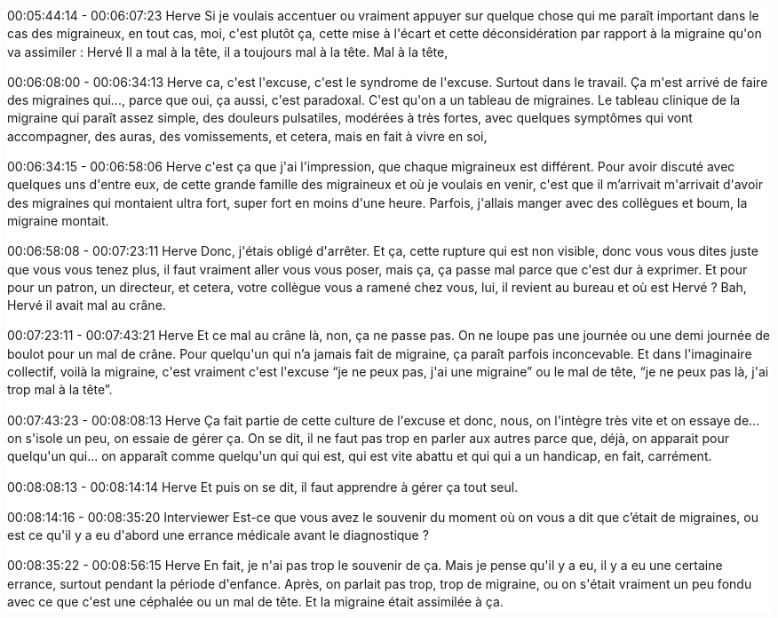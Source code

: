 00:05:44:14 - 00:06:07:23
Herve
Si je voulais accentuer ou vraiment appuyer sur quelque chose qui me paraît important dans le cas des migraineux, en tout cas, moi, c'est plutôt ça, cette mise à l'écart et cette déconsidération par rapport à la migraine qu'on va assimiler : Hervé Il a mal à la tête, il a toujours mal à la tête. Mal à la tête,

00:06:08:00 - 00:06:34:13
Herve
ca, c'est l'excuse, c'est le syndrome de l'excuse. Surtout dans le travail. Ça m'est arrivé de faire des migraines qui..., parce que oui, ça aussi, c'est paradoxal. C'est qu'on a un tableau de migraines. Le tableau clinique de la migraine qui paraît assez simple, des douleurs pulsatiles, modérées à très fortes, avec quelques symptômes qui vont accompagner, des auras, des vomissements, et cetera, mais en fait à vivre en soi,

00:06:34:15 - 00:06:58:06
Herve
c'est ça que j'ai l'impression, que chaque migraineux est différent. Pour avoir discuté avec quelques uns d'entre eux, de cette grande famille des migraineux et où je voulais en venir, c'est que il m’arrivait m'arrivait d'avoir des migraines qui montaient ultra fort, super fort en moins d'une heure. Parfois, j'allais manger avec des collègues et boum, la migraine montait.

00:06:58:08 - 00:07:23:11
Herve
Donc, j'étais obligé d'arrêter. Et ça, cette rupture qui est non visible, donc vous vous dites juste que vous vous tenez plus, il faut vraiment aller vous vous poser, mais ça, ça passe mal parce que c'est dur à exprimer. Et pour pour un patron, un directeur, et cetera, votre collègue vous a ramené chez vous, lui, il revient au bureau et où est Hervé ? Bah, Hervé il avait mal au crâne.

00:07:23:11 - 00:07:43:21
Herve
Et ce mal au crâne là, non, ça ne passe pas. On ne loupe pas une journée ou une demi journée de boulot pour un mal de crâne. Pour quelqu'un qui n’a jamais fait de migraine, ça paraît parfois inconcevable. Et dans l'imaginaire collectif, voilà la migraine, c'est vraiment c'est l'excuse “je ne peux pas, j'ai une migraine” ou le mal de tête, “je ne peux pas là, j'ai trop mal à la tête”.

00:07:43:23 - 00:08:08:13
Herve
Ça fait partie de cette culture de l'excuse et donc, nous, on l'intègre très vite et on essaye de... on s'isole un peu, on essaie de gérer ça. On se dit, il ne faut pas trop en parler aux autres parce que, déjà, on apparait pour quelqu'un qui... on apparaît comme quelqu'un qui qui est, qui est vite abattu et qui qui a un handicap, en fait, carrément.

00:08:08:13 - 00:08:14:14
Herve
Et puis on se dit, il faut apprendre à gérer ça tout seul.

00:08:14:16 - 00:08:35:20
Interviewer
Est-ce que vous avez le souvenir du moment où on vous a dit que c’était de migraines, ou est ce qu'il y a eu d'abord une errance médicale avant le diagnostique ?

00:08:35:22 - 00:08:56:15
Herve
En fait, je n'ai pas trop le souvenir de ça. Mais je pense qu'il y a eu, il y a eu une certaine errance, surtout pendant la période d'enfance. Après, on parlait pas trop, trop de migraine, ou on s'était vraiment un peu fondu avec ce que c'est une céphalée ou un mal de tête. Et la migraine était assimilée à ça.
